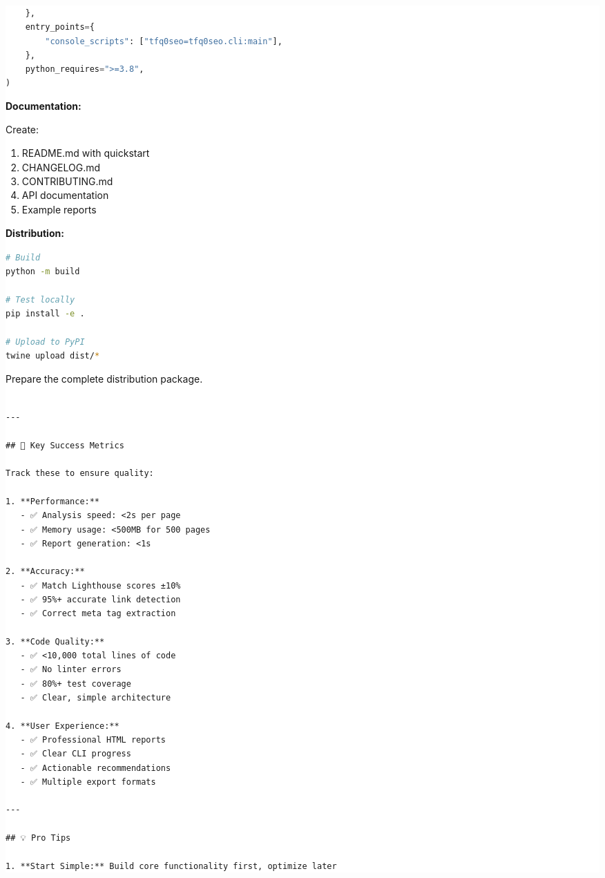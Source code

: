 ```python
    },
    entry_points={
        "console_scripts": ["tfq0seo=tfq0seo.cli:main"],
    },
    python_requires=">=3.8",
)
```

**Documentation:**

Create:
1. README.md with quickstart
2. CHANGELOG.md
3. CONTRIBUTING.md
4. API documentation
5. Example reports

**Distribution:**

```bash
# Build
python -m build

# Test locally
pip install -e .

# Upload to PyPI
twine upload dist/*
```

Prepare the complete distribution package.
```

---

## 🎯 Key Success Metrics

Track these to ensure quality:

1. **Performance:**
   - ✅ Analysis speed: <2s per page
   - ✅ Memory usage: <500MB for 500 pages
   - ✅ Report generation: <1s

2. **Accuracy:**
   - ✅ Match Lighthouse scores ±10%
   - ✅ 95%+ accurate link detection
   - ✅ Correct meta tag extraction

3. **Code Quality:**
   - ✅ <10,000 total lines of code
   - ✅ No linter errors
   - ✅ 80%+ test coverage
   - ✅ Clear, simple architecture

4. **User Experience:**
   - ✅ Professional HTML reports
   - ✅ Clear CLI progress
   - ✅ Actionable recommendations
   - ✅ Multiple export formats

---

## 💡 Pro Tips

1. **Start Simple:** Build core functionality first, optimize later
```